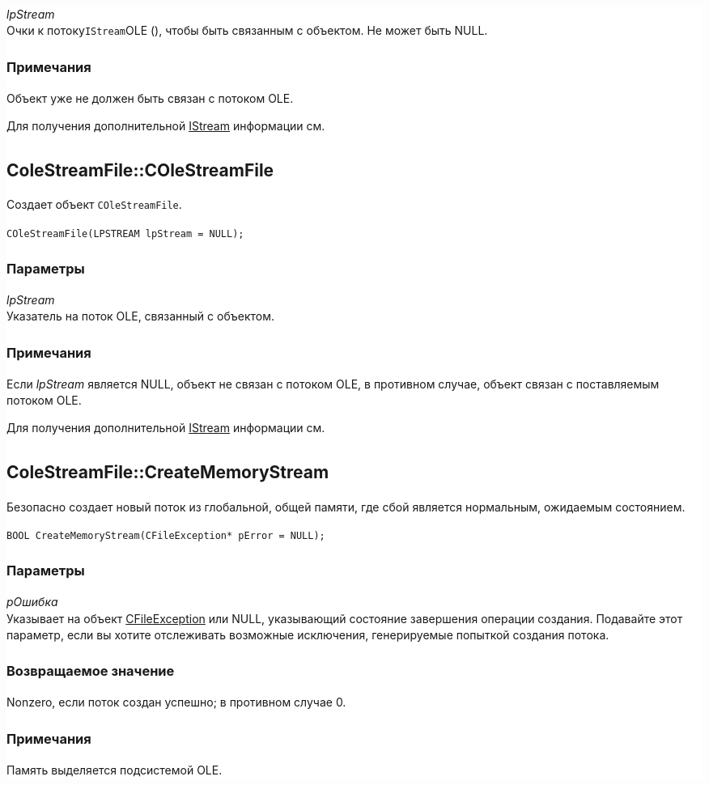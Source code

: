 *lpStream*<br/>
Очки к потоку`IStream`OLE (), чтобы быть связанным с объектом. Не может быть NULL.

### <a name="remarks"></a>Примечания

Объект уже не должен быть связан с потоком OLE.

Для получения дополнительной [IStream](/windows/win32/api/objidl/nn-objidl-istream) информации см.

## <a name="colestreamfilecolestreamfile"></a><a name="colestreamfile"></a>ColeStreamFile::COleStreamFile

Создает объект `COleStreamFile`.

```
COleStreamFile(LPSTREAM lpStream = NULL);
```

### <a name="parameters"></a>Параметры

*lpStream*<br/>
Указатель на поток OLE, связанный с объектом.

### <a name="remarks"></a>Примечания

Если *lpStream* является NULL, объект не связан с потоком OLE, в противном случае, объект связан с поставляемым потоком OLE.

Для получения дополнительной [IStream](/windows/win32/api/objidl/nn-objidl-istream) информации см.

## <a name="colestreamfilecreatememorystream"></a><a name="creatememorystream"></a>ColeStreamFile::CreateMemoryStream

Безопасно создает новый поток из глобальной, общей памяти, где сбой является нормальным, ожидаемым состоянием.

```
BOOL CreateMemoryStream(CFileException* pError = NULL);
```

### <a name="parameters"></a>Параметры

*pОшибка*<br/>
Указывает на объект [CFileException](../../mfc/reference/cfileexception-class.md) или NULL, указывающий состояние завершения операции создания. Подавайте этот параметр, если вы хотите отслеживать возможные исключения, генерируемые попыткой создания потока.

### <a name="return-value"></a>Возвращаемое значение

Nonzero, если поток создан успешно; в противном случае 0.

### <a name="remarks"></a>Примечания

Память выделяется подсистемой OLE.
